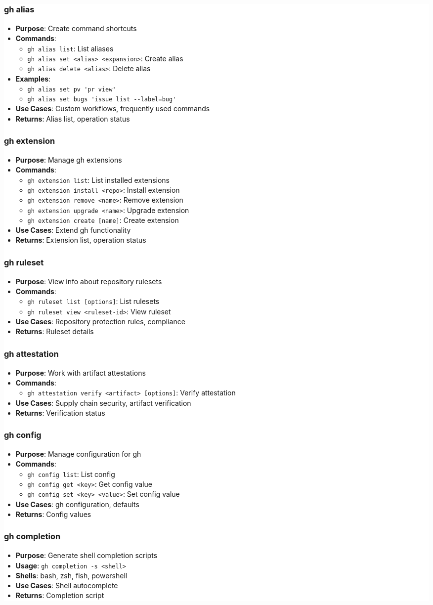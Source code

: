 ### gh alias
- **Purpose**: Create command shortcuts
- **Commands**:
  - `gh alias list`: List aliases
  - `gh alias set <alias> <expansion>`: Create alias
  - `gh alias delete <alias>`: Delete alias
- **Examples**:
  - `gh alias set pv 'pr view'`
  - `gh alias set bugs 'issue list --label=bug'`
- **Use Cases**: Custom workflows, frequently used commands
- **Returns**: Alias list, operation status

### gh extension
- **Purpose**: Manage gh extensions
- **Commands**:
  - `gh extension list`: List installed extensions
  - `gh extension install <repo>`: Install extension
  - `gh extension remove <name>`: Remove extension
  - `gh extension upgrade <name>`: Upgrade extension
  - `gh extension create [name]`: Create extension
- **Use Cases**: Extend gh functionality
- **Returns**: Extension list, operation status

### gh ruleset
- **Purpose**: View info about repository rulesets
- **Commands**:
  - `gh ruleset list [options]`: List rulesets
  - `gh ruleset view <ruleset-id>`: View ruleset
- **Use Cases**: Repository protection rules, compliance
- **Returns**: Ruleset details

### gh attestation
- **Purpose**: Work with artifact attestations
- **Commands**:
  - `gh attestation verify <artifact> [options]`: Verify attestation
- **Use Cases**: Supply chain security, artifact verification
- **Returns**: Verification status

### gh config
- **Purpose**: Manage configuration for gh
- **Commands**:
  - `gh config list`: List config
  - `gh config get <key>`: Get config value
  - `gh config set <key> <value>`: Set config value
- **Use Cases**: gh configuration, defaults
- **Returns**: Config values

### gh completion
- **Purpose**: Generate shell completion scripts
- **Usage**: `gh completion -s <shell>`
- **Shells**: bash, zsh, fish, powershell
- **Use Cases**: Shell autocomplete
- **Returns**: Completion script
